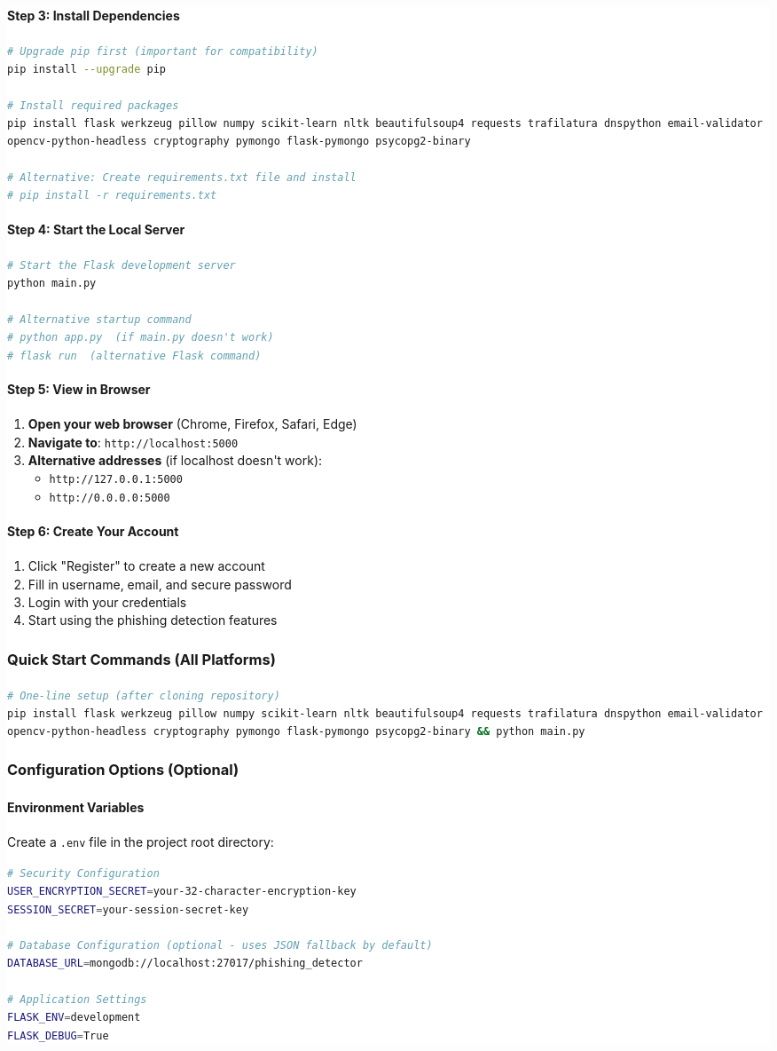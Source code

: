 #### Step 3: Install Dependencies
```bash
# Upgrade pip first (important for compatibility)
pip install --upgrade pip

# Install required packages
pip install flask werkzeug pillow numpy scikit-learn nltk beautifulsoup4 requests trafilatura dnspython email-validator opencv-python-headless cryptography pymongo flask-pymongo psycopg2-binary

# Alternative: Create requirements.txt file and install
# pip install -r requirements.txt
```

#### Step 4: Start the Local Server
```bash
# Start the Flask development server
python main.py

# Alternative startup command
# python app.py  (if main.py doesn't work)
# flask run  (alternative Flask command)
```

#### Step 5: View in Browser
1. **Open your web browser** (Chrome, Firefox, Safari, Edge)
2. **Navigate to**: `http://localhost:5000`
3. **Alternative addresses** (if localhost doesn't work):
   - `http://127.0.0.1:5000`
   - `http://0.0.0.0:5000`

#### Step 6: Create Your Account
1. Click "Register" to create a new account
2. Fill in username, email, and secure password
3. Login with your credentials
4. Start using the phishing detection features

### Quick Start Commands (All Platforms)

```bash
# One-line setup (after cloning repository)
pip install flask werkzeug pillow numpy scikit-learn nltk beautifulsoup4 requests trafilatura dnspython email-validator opencv-python-headless cryptography pymongo flask-pymongo psycopg2-binary && python main.py
```

### Configuration Options (Optional)

#### Environment Variables
Create a `.env` file in the project root directory:
```bash
# Security Configuration
USER_ENCRYPTION_SECRET=your-32-character-encryption-key
SESSION_SECRET=your-session-secret-key

# Database Configuration (optional - uses JSON fallback by default)
DATABASE_URL=mongodb://localhost:27017/phishing_detector

# Application Settings
FLASK_ENV=development
FLASK_DEBUG=True
```
